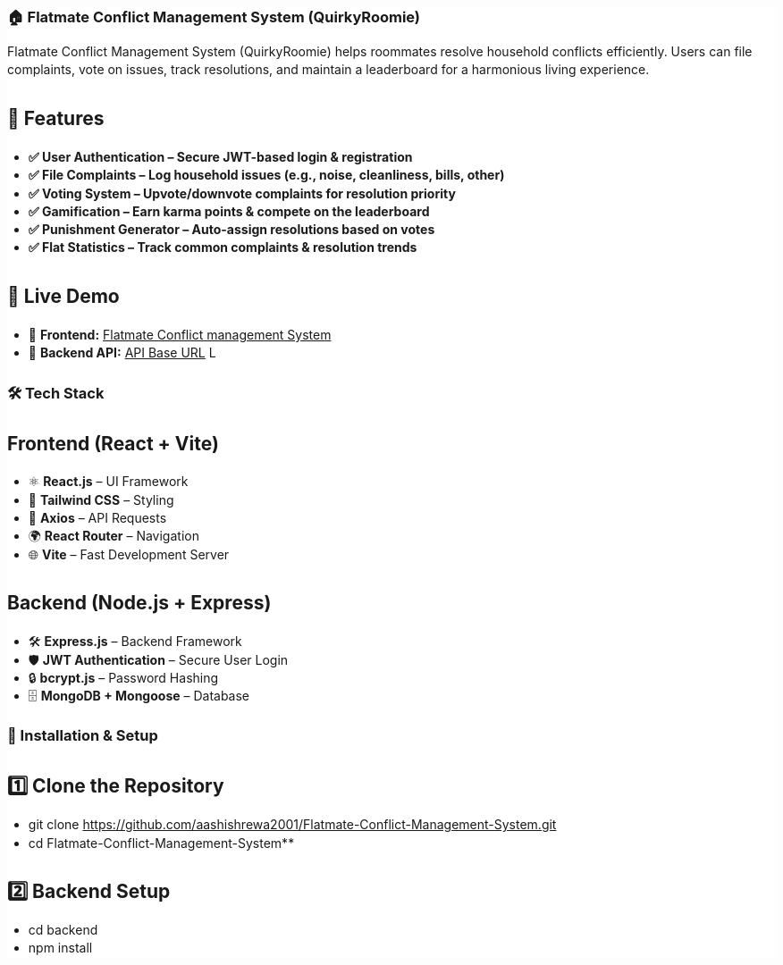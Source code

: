 ### 🏠 Flatmate Conflict Management System (QuirkyRoomie)

Flatmate Conflict Management System (QuirkyRoomie) helps roommates resolve household conflicts efficiently.
Users can file complaints, vote on issues, track resolutions, and maintain a leaderboard for a harmonious living experience.

## 🌟 Features

- **✅ User Authentication – Secure JWT-based login & registration**
- **✅ File Complaints – Log household issues (e.g., noise, cleanliness, bills, other)**
- **✅ Voting System – Upvote/downvote complaints for resolution priority**
- **✅ Gamification – Earn karma points & compete on the leaderboard**
- **✅ Punishment Generator – Auto-assign resolutions based on votes**
- **✅ Flat Statistics – Track common complaints & resolution trends**

## 🚀 **Live Demo**
- 🔗 **Frontend:** [Flatmate Conflict management System](https://flatmate-conflict-management-system.onrender.com)  
- 🔗 **Backend API:** [API Base URL](https://flatmate-conflict-management-system-1.onrender.com/api/auth) L


### 🛠️ **Tech Stack**
## **Frontend** (React + Vite)
- ⚛️ **React.js** – UI Framework  
- 🎨 **Tailwind CSS** – Styling  
- 🔗 **Axios** – API Requests  
- 🌍 **React Router** – Navigation  
- 🌐 **Vite** – Fast Development Server  


## **Backend** (Node.js + Express)
- 🛠️ **Express.js** – Backend Framework  
- 🛡️ **JWT Authentication** – Secure User Login  
- 🔒 **bcrypt.js** – Password Hashing  
- 🗄️ **MongoDB + Mongoose** – Database  


### 🏰️ Installation & Setup

## 1️⃣ Clone the Repository

- git clone https://github.com/aashishrewa2001/Flatmate-Conflict-Management-System.git
- cd Flatmate-Conflict-Management-System**

## 2️⃣ Backend Setup

- cd backend
- npm install

